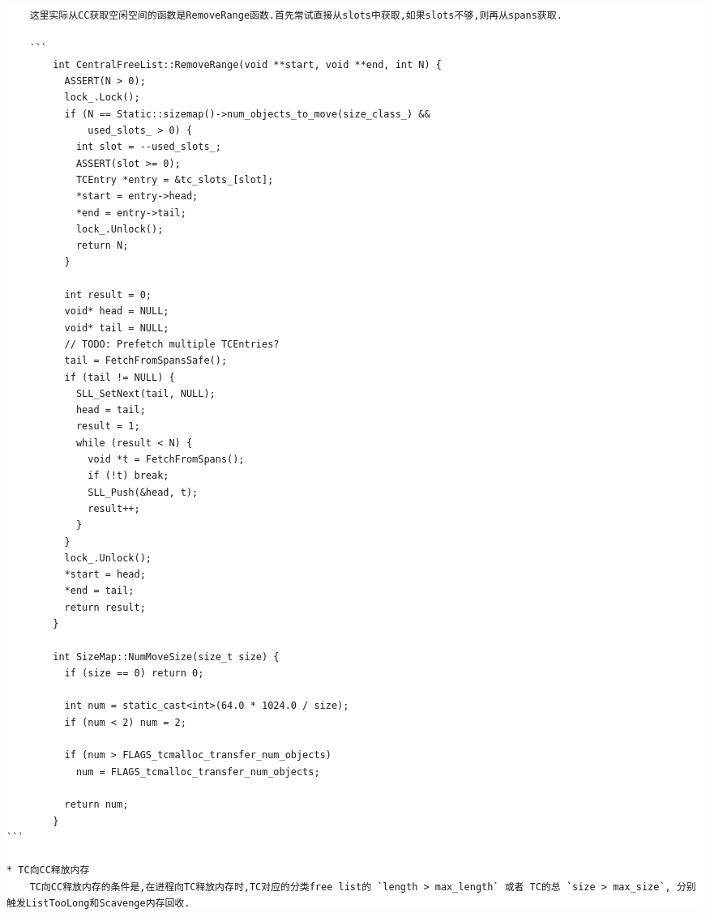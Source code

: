         这里实际从CC获取空闲空间的函数是RemoveRange函数.首先常试直接从slots中获取,如果slots不够,则再从spans获取.
        
        ```
            int CentralFreeList::RemoveRange(void **start, void **end, int N) {
              ASSERT(N > 0);
              lock_.Lock();
              if (N == Static::sizemap()->num_objects_to_move(size_class_) &&
                  used_slots_ > 0) {
                int slot = --used_slots_;
                ASSERT(slot >= 0);
                TCEntry *entry = &tc_slots_[slot];
                *start = entry->head;
                *end = entry->tail;
                lock_.Unlock();
                return N;
              }
            
              int result = 0;
              void* head = NULL;
              void* tail = NULL;
              // TODO: Prefetch multiple TCEntries?
              tail = FetchFromSpansSafe();
              if (tail != NULL) {
                SLL_SetNext(tail, NULL);
                head = tail;
                result = 1;
                while (result < N) {
                  void *t = FetchFromSpans();
                  if (!t) break;
                  SLL_Push(&head, t);
                  result++;
                }
              }
              lock_.Unlock();
              *start = head;
              *end = tail;
              return result;
            }
        
            int SizeMap::NumMoveSize(size_t size) {
              if (size == 0) return 0;
            
              int num = static_cast<int>(64.0 * 1024.0 / size);
              if (num < 2) num = 2;
            
              if (num > FLAGS_tcmalloc_transfer_num_objects)
                num = FLAGS_tcmalloc_transfer_num_objects;
            
              return num;
            }
    ```
    
    * TC向CC释放内存
        TC向CC释放内存的条件是,在进程向TC释放内存时,TC对应的分类free list的 `length > max_length` 或者 TC的总 `size > max_size`, 分别触发ListTooLong和Scavenge内存回收.
        
